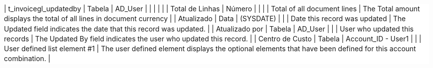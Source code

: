 |     t\_invoicegl\_updatedby      |        Tabela        |                                                                     AD\_User                                                                      |                    |                                   |                                                                                     |                                                                                                                                                                                                                                                                                                                                                                                                                                                                                                                                                                                                                                                                                                                                 |
|         Total de Linhas          |        Número        |                                                                                                                                                   |                    |                                   |                             Total of all document lines                             |                                                                                                                                                                                                                                                                                                                              The Total amount displays the total of all lines in document currency                                                                                                                                                                                                                                                                                                                              |
|            Atualizado            |         Data         |                                                                     (SYSDATE)                                                                     |                    |                                   |                            Date this record was updated                             |                                                                                                                                                                                                                                                                                                                               The Updated field indicates the date that this record was updated.                                                                                                                                                                                                                                                                                                                                |
|          Atualizado por          |        Tabela        |                                                                     AD\_User                                                                      |                    |                                   |                            User who updated this records                            |                                                                                                                                                                                                                                                                                                                                The Updated By field indicates the user who updated this record.                                                                                                                                                                                                                                                                                                                                 |
|         Centro de Custo          |        Tabela        |                                                                Account\_ID - User1                                                                |                    |                                   |                            User defined list element \#1                            |                                                                                                                                                                                                                                                                                                          The user defined element displays the optional elements that have been defined for this account combination.                                                                                                                                                                                                                                                                                                           |